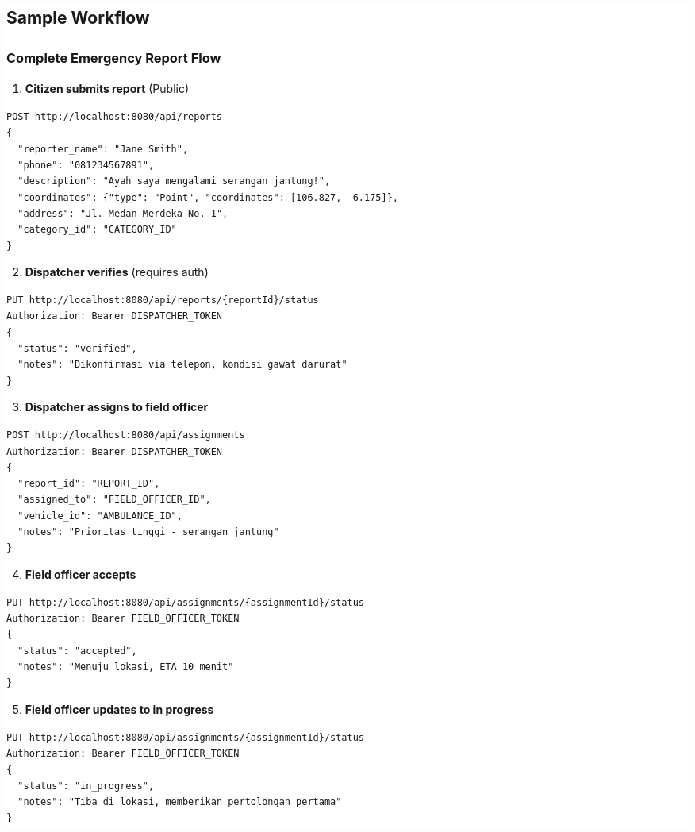 
## Sample Workflow

### Complete Emergency Report Flow

1. **Citizen submits report** (Public)
```http
POST http://localhost:8080/api/reports
{
  "reporter_name": "Jane Smith",
  "phone": "081234567891",
  "description": "Ayah saya mengalami serangan jantung!",
  "coordinates": {"type": "Point", "coordinates": [106.827, -6.175]},
  "address": "Jl. Medan Merdeka No. 1",
  "category_id": "CATEGORY_ID"
}
```

2. **Dispatcher verifies** (requires auth)
```http
PUT http://localhost:8080/api/reports/{reportId}/status
Authorization: Bearer DISPATCHER_TOKEN
{
  "status": "verified",
  "notes": "Dikonfirmasi via telepon, kondisi gawat darurat"
}
```

3. **Dispatcher assigns to field officer**
```http
POST http://localhost:8080/api/assignments
Authorization: Bearer DISPATCHER_TOKEN
{
  "report_id": "REPORT_ID",
  "assigned_to": "FIELD_OFFICER_ID",
  "vehicle_id": "AMBULANCE_ID",
  "notes": "Prioritas tinggi - serangan jantung"
}
```

4. **Field officer accepts**
```http
PUT http://localhost:8080/api/assignments/{assignmentId}/status
Authorization: Bearer FIELD_OFFICER_TOKEN
{
  "status": "accepted",
  "notes": "Menuju lokasi, ETA 10 menit"
}
```

5. **Field officer updates to in progress**
```http
PUT http://localhost:8080/api/assignments/{assignmentId}/status
Authorization: Bearer FIELD_OFFICER_TOKEN
{
  "status": "in_progress",
  "notes": "Tiba di lokasi, memberikan pertolongan pertama"
}
```
